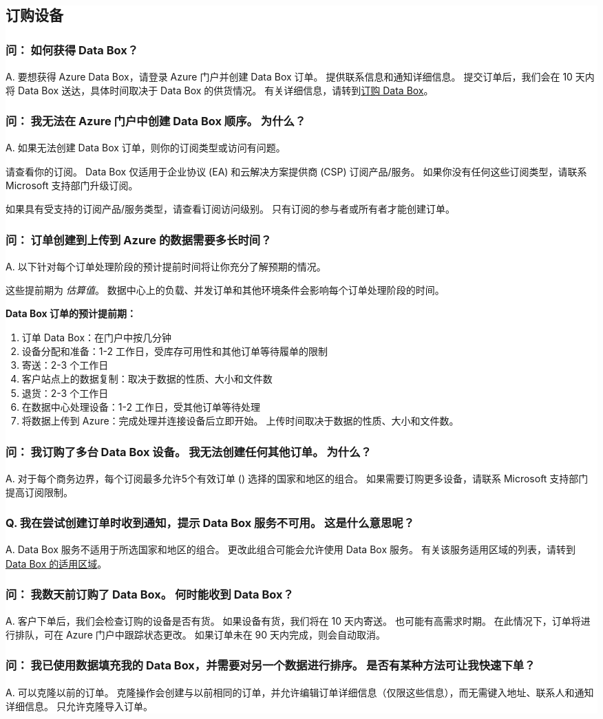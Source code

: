 
## <a name="order-device"></a>订购设备

### <a name="q-how-do-i-get-data-box"></a>问： 如何获得 Data Box？ 
A.  要想获得 Azure Data Box，请登录 Azure 门户并创建 Data Box 订单。 提供联系信息和通知详细信息。 提交订单后，我们会在 10 天内将 Data Box 送达，具体时间取决于 Data Box 的供货情况。 有关详细信息，请转到[订购 Data Box](data-box-deploy-ordered.md)。

### <a name="q-i-couldnt-create-a-data-box-order-in-the-azure-portal-why"></a>问： 我无法在 Azure 门户中创建 Data Box 顺序。 为什么？
A. 如果无法创建 Data Box 订单，则你的订阅类型或访问有问题。

请查看你的订阅。 Data Box 仅适用于企业协议 (EA) 和云解决方案提供商 (CSP) 订阅产品/服务。 如果你没有任何这些订阅类型，请联系 Microsoft 支持部门升级订阅。

如果具有受支持的订阅产品/服务类型，请查看订阅访问级别。 只有订阅的参与者或所有者才能创建订单。

### <a name="q-how-long-will-my-order-take-from-order-creation-to-data-uploaded-to-azure"></a>问： 订单创建到上传到 Azure 的数据需要多长时间？

A. 以下针对每个订单处理阶段的预计提前时间将让你充分了解预期的情况。  

这些提前期为 *估算值*。 数据中心上的负载、并发订单和其他环境条件会影响每个订单处理阶段的时间。

**Data Box 订单的预计提前期：**

1. 订单 Data Box：在门户中按几分钟
2. 设备分配和准备：1-2 工作日，受库存可用性和其他订单等待履单的限制
3. 寄送：2-3 个工作日
4. 客户站点上的数据复制：取决于数据的性质、大小和文件数
5. 退货：2-3 个工作日
6. 在数据中心处理设备：1-2 工作日，受其他订单等待处理
7. 将数据上传到 Azure：完成处理并连接设备后立即开始。 上传时间取决于数据的性质、大小和文件数。

### <a name="q-i-ordered-a-couple-of-data-box-devices-i-cant-create-any-additional-orders-why"></a>问： 我订购了多台 Data Box 设备。 我无法创建任何其他订单。 为什么？
A. 对于每个商务边界，每个订阅最多允许5个有效订单 () 选择的国家和地区的组合。 如果需要订购更多设备，请联系 Microsoft 支持部门提高订阅限制。

### <a name="q-when-i-try-to-create-an-order-i-receive-a-notification-that-the-data-box-service-is-not-available-what-does-this-mean"></a>Q. 我在尝试创建订单时收到通知，提示 Data Box 服务不可用。 这是什么意思呢？
A. Data Box 服务不适用于所选国家和地区的组合。 更改此组合可能会允许使用 Data Box 服务。 有关该服务适用区域的列表，请转到 [Data Box 的适用区域](data-box-overview.md#region-availability)。

### <a name="q-i-placed-my-data-box-order-few-days-back-when-will-i-receive-my-data-box"></a>问： 我数天前订购了 Data Box。 何时能收到 Data Box？
A. 客户下单后，我们会检查订购的设备是否有货。 如果设备有货，我们将在 10 天内寄送。 也可能有高需求时期。 在此情况下，订单将进行排队，可在 Azure 门户中跟踪状态更改。 如果订单未在 90 天内完成，则会自动取消。

### <a name="q-i-have-filled-up-my-data-box-with-data-and-need-to-order-another-one-is-there-a-way-to-quickly-place-the-order"></a>问： 我已使用数据填充我的 Data Box，并需要对另一个数据进行排序。 是否有某种方法可让我快速下单？
A. 可以克隆以前的订单。 克隆操作会创建与以前相同的订单，并允许编辑订单详细信息（仅限这些信息），而无需键入地址、联系人和通知详细信息。 只允许克隆导入订单。
